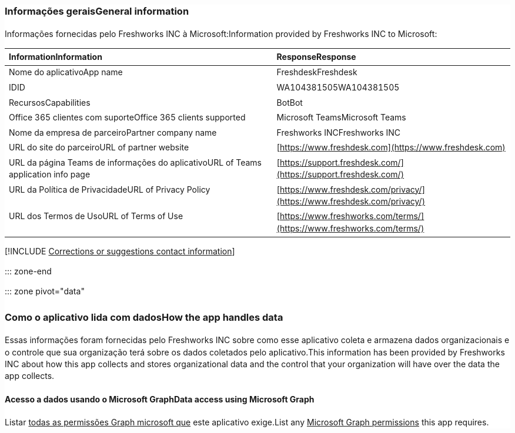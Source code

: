 ### <a name="general-information"></a><span data-ttu-id="3a3e9-107">Informações gerais</span><span class="sxs-lookup"><span data-stu-id="3a3e9-107">General information</span></span>

<span data-ttu-id="3a3e9-108">Informações fornecidas pelo Freshworks INC à Microsoft:</span><span class="sxs-lookup"><span data-stu-id="3a3e9-108">Information provided by Freshworks INC to Microsoft:</span></span>

| <span data-ttu-id="3a3e9-109">**Information**</span><span class="sxs-lookup"><span data-stu-id="3a3e9-109">**Information**</span></span> | <span data-ttu-id="3a3e9-110">**Response**</span><span class="sxs-lookup"><span data-stu-id="3a3e9-110">**Response**</span></span> |
|:----------------|:-------------|
| <span data-ttu-id="3a3e9-111">Nome do aplicativo</span><span class="sxs-lookup"><span data-stu-id="3a3e9-111">App name</span></span> | <span data-ttu-id="3a3e9-112">Freshdesk</span><span class="sxs-lookup"><span data-stu-id="3a3e9-112">Freshdesk</span></span> |
| <span data-ttu-id="3a3e9-113">ID</span><span class="sxs-lookup"><span data-stu-id="3a3e9-113">ID</span></span> | <span data-ttu-id="3a3e9-114">WA104381505</span><span class="sxs-lookup"><span data-stu-id="3a3e9-114">WA104381505</span></span> |
| <span data-ttu-id="3a3e9-115">Recursos</span><span class="sxs-lookup"><span data-stu-id="3a3e9-115">Capabilities</span></span> | <span data-ttu-id="3a3e9-116">Bot</span><span class="sxs-lookup"><span data-stu-id="3a3e9-116">Bot</span></span> |
| <span data-ttu-id="3a3e9-117">Office 365 clientes com suporte</span><span class="sxs-lookup"><span data-stu-id="3a3e9-117">Office 365 clients supported</span></span> | <span data-ttu-id="3a3e9-118">Microsoft Teams</span><span class="sxs-lookup"><span data-stu-id="3a3e9-118">Microsoft Teams</span></span> |
| <span data-ttu-id="3a3e9-119">Nome da empresa de parceiro</span><span class="sxs-lookup"><span data-stu-id="3a3e9-119">Partner company name</span></span> | <span data-ttu-id="3a3e9-120">Freshworks INC</span><span class="sxs-lookup"><span data-stu-id="3a3e9-120">Freshworks INC</span></span> |
| <span data-ttu-id="3a3e9-121">URL do site do parceiro</span><span class="sxs-lookup"><span data-stu-id="3a3e9-121">URL of partner website</span></span> | [https://www.freshdesk.com](https://www.freshdesk.com) |
| <span data-ttu-id="3a3e9-122">URL da página Teams de informações do aplicativo</span><span class="sxs-lookup"><span data-stu-id="3a3e9-122">URL of Teams application info page</span></span> | [https://support.freshdesk.com/](https://support.freshdesk.com/) |
| <span data-ttu-id="3a3e9-123">URL da Política de Privacidade</span><span class="sxs-lookup"><span data-stu-id="3a3e9-123">URL of Privacy Policy</span></span> | [https://www.freshdesk.com/privacy/](https://www.freshdesk.com/privacy/) |
| <span data-ttu-id="3a3e9-124">URL dos Termos de Uso</span><span class="sxs-lookup"><span data-stu-id="3a3e9-124">URL of Terms of Use</span></span> | [https://www.freshworks.com/terms/](https://www.freshworks.com/terms/) |

 [!INCLUDE [Corrections or suggestions contact information](../includes/corrections-or-suggestions.md)]

::: zone-end

::: zone pivot="data"

### <a name="how-the-app-handles-data"></a><span data-ttu-id="3a3e9-125">Como o aplicativo lida com dados</span><span class="sxs-lookup"><span data-stu-id="3a3e9-125">How the app handles data</span></span>

<span data-ttu-id="3a3e9-126">Essas informações foram fornecidas pelo Freshworks INC sobre como esse aplicativo coleta e armazena dados organizacionais e o controle que sua organização terá sobre os dados coletados pelo aplicativo.</span><span class="sxs-lookup"><span data-stu-id="3a3e9-126">This information has been provided by Freshworks INC about how this app collects and stores organizational data and the control that your organization will have over the data the app collects.</span></span>

#### <a name="data-access-using-microsoft-graph"></a><span data-ttu-id="3a3e9-127">Acesso a dados usando o Microsoft Graph</span><span class="sxs-lookup"><span data-stu-id="3a3e9-127">Data access using Microsoft Graph</span></span>

<span data-ttu-id="3a3e9-128">Listar [todas as permissões Graph microsoft que](https://docs.microsoft.com/graph/permissions-reference) este aplicativo exige.</span><span class="sxs-lookup"><span data-stu-id="3a3e9-128">List any [Microsoft Graph permissions](https://docs.microsoft.com/graph/permissions-reference) this app requires.</span></span>
